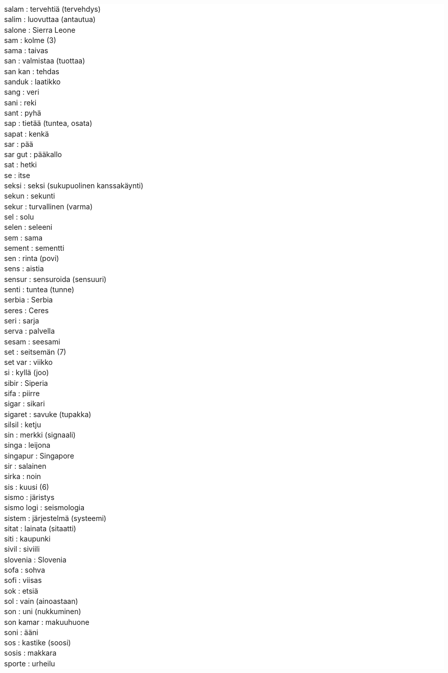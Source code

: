 salam : tervehtiä (tervehdys)    
salim : luovuttaa (antautua)    
salone : Sierra Leone    
sam : kolme (3)    
sama : taivas    
san : valmistaa (tuottaa)    
san kan : tehdas    
sanduk : laatikko    
sang : veri    
sani : reki    
sant : pyhä    
sap : tietää (tuntea, osata)    
sapat : kenkä    
sar : pää    
sar gut : pääkallo    
sat : hetki    
se : itse    
seksi : seksi (sukupuolinen kanssakäynti)    
sekun : sekunti    
sekur : turvallinen (varma)    
sel : solu    
selen : seleeni    
sem : sama    
sement : sementti    
sen : rinta (povi)    
sens : aistia    
sensur : sensuroida (sensuuri)    
senti : tuntea (tunne)    
serbia : Serbia    
seres : Ceres    
seri : sarja    
serva : palvella    
sesam : seesami    
set : seitsemän (7)    
set var : viikko    
si : kyllä (joo)    
sibir : Siperia    
sifa : piirre    
sigar : sikari    
sigaret : savuke (tupakka)    
silsil : ketju    
sin : merkki (signaali)    
singa : leijona    
singapur : Singapore    
sir : salainen    
sirka : noin    
sis : kuusi (6)    
sismo : järistys    
sismo logi : seismologia    
sistem : järjestelmä (systeemi)    
sitat : lainata (sitaatti)    
siti : kaupunki    
sivil : siviili    
slovenia : Slovenia    
sofa : sohva    
sofi : viisas    
sok : etsiä    
sol : vain (ainoastaan)    
son : uni (nukkuminen)    
son kamar : makuuhuone    
soni : ääni    
sos : kastike (soosi)    
sosis : makkara    
sporte : urheilu    